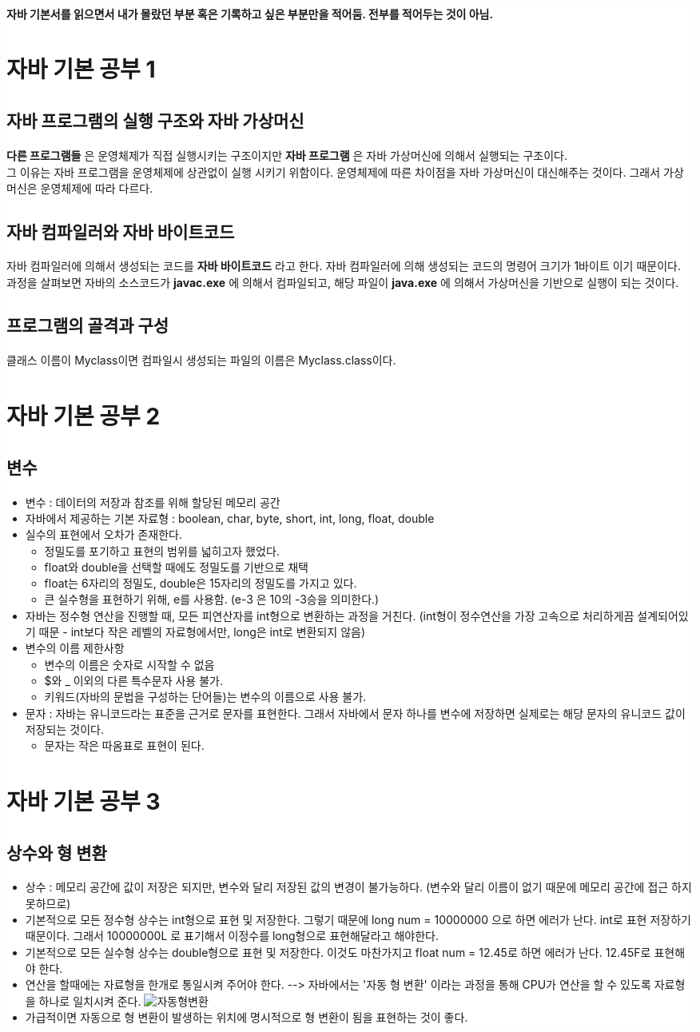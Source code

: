 #### 자바 기본서를 읽으면서 내가 몰랐던 부분 혹은 기록하고 싶은 부분만을 적어둠. 전부를 적어두는 것이 아님. 

# 자바 기본 공부 1
## 자바 프로그램의 실행 구조와 자바 가상머신 
__다른 프로그램들__ 은 운영체제가 직접 실행시키는 구조이지만 __자바 프로그램__ 은 자바 가상머신에 의해서 실행되는 구조이다.    
그 이유는 자바 프로그램을 운영체제에 상관없이 실행 시키기 위함이다. 운영체제에 따른 차이점을 자바 가상머신이 대신해주는 것이다. 그래서 가상머신은 운영체제에 따라 다르다.     

## 자바 컴파일러와 자바 바이트코드    
자바 컴파일러에 의해서 생성되는 코드를 __자바 바이트코드__ 라고 한다. 자바 컴파일러에 의해 생성되는 코드의 명령어 크기가 1바이트 이기 때문이다.     
과정을 살펴보면 자바의 소스코드가 __javac.exe__ 에 의해서 컴파일되고, 해당 파일이 __java.exe__ 에 의해서 가상머신을 기반으로 실행이 되는 것이다.      

## 프로그램의 골격과 구성 
클래스 이름이 Myclass이면 컴파일시 생성되는 파일의 이름은 Myclass.class이다. 

# 자바 기본 공부 2
## 변수
- 변수 : 데이터의 저장과 참조를 위해 할당된 메모리 공간    
- 자바에서 제공하는 기본 자료형 : boolean, char, byte, short, int, long, float, double     
- 실수의 표현에서 오차가 존재한다. 
    - 정밀도를 포기하고 표현의 범위를 넓히고자 했었다. 
    - float와 double을 선택할 때에도 정밀도를 기반으로 채택 
    - float는 6자리의 정밀도, double은 15자리의 정밀도를 가지고 있다. 
    - 큰 실수형을 표현하기 위해, e를 사용함. (e-3 은 10의 -3승을 의미한다.)
- 자바는 정수형 연산을 진행할 때, 모든 피연산자를 int형으로 변환하는 과정을 거친다. (int형이 정수연산을 가장 고속으로 처리하게끔 설계되어있기 때문 - int보다 작은 레벨의 자료형에서만, long은 int로 변환되지 않음)
- 변수의 이름 제한사항 
    - 변수의 이름은 숫자로 시작할 수 없음 
    - $와 _ 이외의 다른 특수문자 사용 불가. 
    - 키워드(자바의 문법을 구성하는 단어들)는 변수의 이름으로 사용 불가.    
- 문자 : 자바는 유니코드라는 표준을 근거로 문자를 표현한다. 그래서 자바에서 문자 하나를 변수에 저장하면 실제로는 해당 문자의 유니코드 값이 저장되는 것이다.     
    - 문자는 작은 따옴표로 표현이 된다. 

# 자바 기본 공부 3
## 상수와 형 변환 
- 상수 : 메모리 공간에 값이 저장은 되지만, 변수와 달리 저장된 값의 변경이 불가능하다. (변수와 달리 이름이 없기 때문에 메모리 공간에 접근 하지 못하므로)    
- 기본적으로 모든 정수형 상수는 int형으로 표현 및 저장한다. 그렇기 때문에 long num = 10000000 으로 하면 에러가 난다. int로 표현 저장하기 때문이다. 그래서 10000000L 로 표기해서 이정수를 long형으로 표현해달라고 해야한다. 
- 기본적으로 모든 실수형 상수는 double형으로 표현 및 저장한다. 이것도 마찬가지고 float num = 12.45로 하면 에러가 난다. 12.45F로 표현해야 한다. 
- 연산을 할때에는 자료형을 한개로 통일시켜 주어야 한다. --> 자바에서는 '자동 형 변환' 이라는 과정을 통해 CPU가 연산을 할 수 있도록 자료형을 하나로 일치시켜 준다. 
![자동형변환]()
- 가급적이면 자동으로 형 변환이 발생하는 위치에 명시적으로 형 변환이 됨을 표현하는 것이 좋다.    
